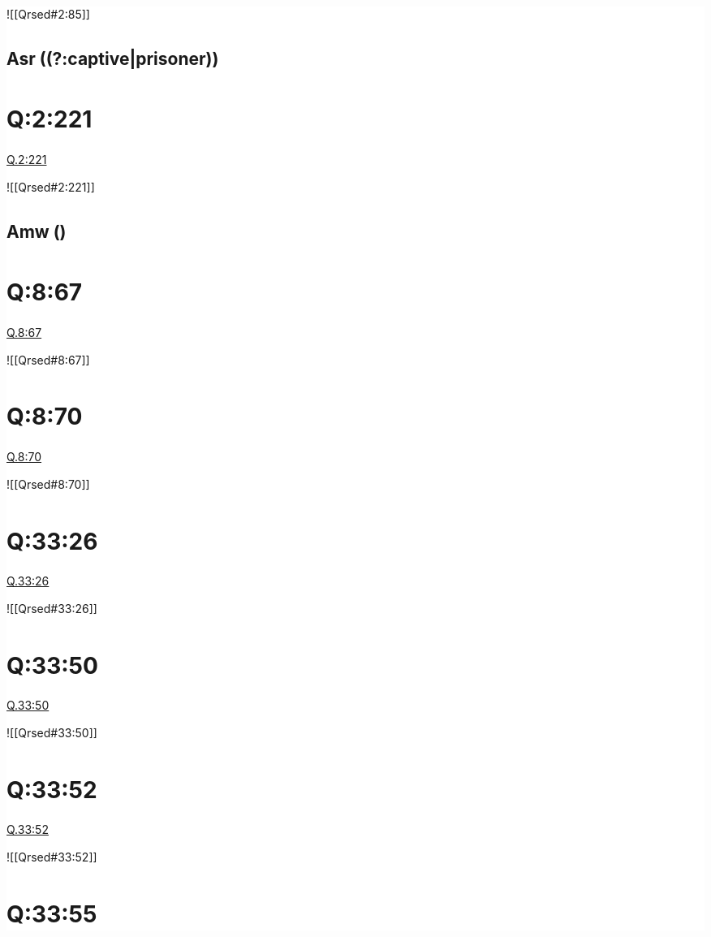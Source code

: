 ![[Qrsed#2:85]]

## Asr ((?:captive|prisoner))

# Q:2:221

[Q.2:221](https://quran.com/2:221/tafsirs/ar-tafsir-al-tabari)

![[Qrsed#2:221]]

## Amw ()

# Q:8:67

[Q.8:67](https://quran.com/8:67/tafsirs/ar-tafsir-al-tabari)

![[Qrsed#8:67]]

# Q:8:70

[Q.8:70](https://quran.com/8:70/tafsirs/ar-tafsir-al-tabari)

![[Qrsed#8:70]]

# Q:33:26

[Q.33:26](https://quran.com/33:26/tafsirs/ar-tafsir-al-tabari)

![[Qrsed#33:26]]

# Q:33:50

[Q.33:50](https://quran.com/33:50/tafsirs/ar-tafsir-al-tabari)

![[Qrsed#33:50]]

# Q:33:52

[Q.33:52](https://quran.com/33:52/tafsirs/ar-tafsir-al-tabari)

![[Qrsed#33:52]]

# Q:33:55
